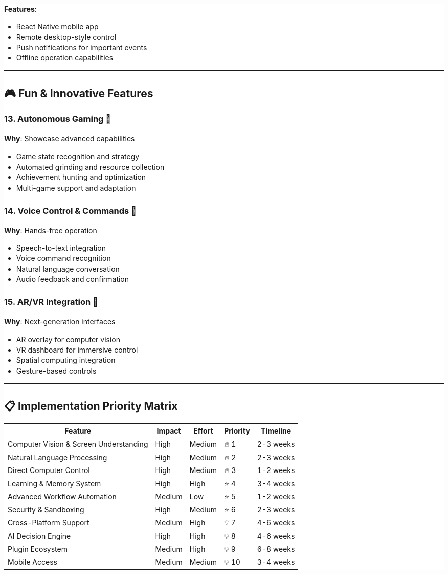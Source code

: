 **Features**:
- React Native mobile app
- Remote desktop-style control
- Push notifications for important events
- Offline operation capabilities

---

## 🎮 Fun & Innovative Features

### 13. **Autonomous Gaming** 🎯
**Why**: Showcase advanced capabilities
- Game state recognition and strategy
- Automated grinding and resource collection
- Achievement hunting and optimization
- Multi-game support and adaptation

### 14. **Voice Control & Commands** 🎤
**Why**: Hands-free operation
- Speech-to-text integration
- Voice command recognition
- Natural language conversation
- Audio feedback and confirmation

### 15. **AR/VR Integration** 🥽
**Why**: Next-generation interfaces
- AR overlay for computer vision
- VR dashboard for immersive control
- Spatial computing integration
- Gesture-based controls

---

## 📋 Implementation Priority Matrix

| Feature | Impact | Effort | Priority | Timeline |
|---------|--------|--------|----------|----------|
| Computer Vision & Screen Understanding | High | Medium | 🔥 1 | 2-3 weeks |
| Natural Language Processing | High | Medium | 🔥 2 | 2-3 weeks |
| Direct Computer Control | High | Medium | 🔥 3 | 1-2 weeks |
| Learning & Memory System | High | High | ⭐ 4 | 3-4 weeks |
| Advanced Workflow Automation | Medium | Low | ⭐ 5 | 1-2 weeks |
| Security & Sandboxing | High | Medium | ⭐ 6 | 2-3 weeks |
| Cross-Platform Support | Medium | High | 💡 7 | 4-6 weeks |
| AI Decision Engine | High | High | 💡 8 | 4-6 weeks |
| Plugin Ecosystem | Medium | High | 💡 9 | 6-8 weeks |
| Mobile Access | Medium | Medium | 💡 10 | 3-4 weeks |
